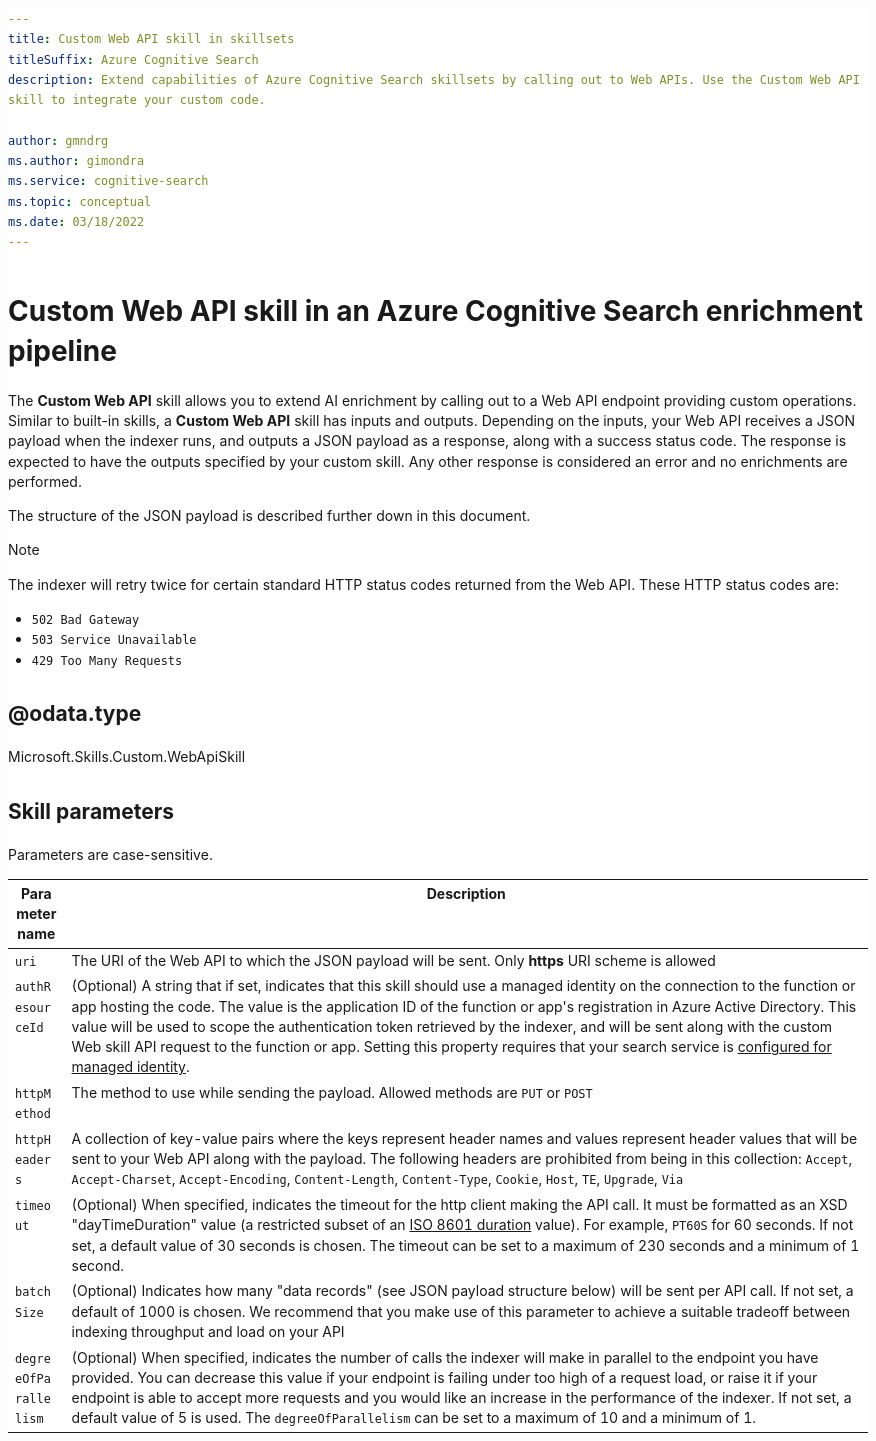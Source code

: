 ```yaml
---
title: Custom Web API skill in skillsets
titleSuffix: Azure Cognitive Search
description: Extend capabilities of Azure Cognitive Search skillsets by calling out to Web APIs. Use the Custom Web API skill to integrate your custom code.

author: gmndrg
ms.author: gimondra
ms.service: cognitive-search
ms.topic: conceptual
ms.date: 03/18/2022
---
```


# Custom Web API skill in an Azure Cognitive Search enrichment pipeline

The **Custom Web API** skill allows you to extend AI enrichment by calling out to a Web API endpoint providing custom operations. Similar to built-in skills, a **Custom Web API** skill has inputs and outputs. Depending on the inputs, your Web API receives a JSON payload when the indexer runs, and outputs a JSON payload as a response, along with a success status code. The response is expected to have the outputs specified by your custom skill. Any other response is considered an error and no enrichments are performed.

The structure of the JSON payload is described further down in this document.

> [!NOTE]
> The indexer will retry twice for certain standard HTTP status codes returned from the Web API. These HTTP status codes are: 
> * `502 Bad Gateway`
> * `503 Service Unavailable`
> * `429 Too Many Requests`

## @odata.type

Microsoft.Skills.Custom.WebApiSkill

## Skill parameters

Parameters are case-sensitive.

| Parameter name	 | Description |
|--------------------|-------------|
| `uri` | The URI of the Web API to which the JSON payload will be sent. Only **https** URI scheme is allowed |
| `authResourceId` | (Optional) A string that if set, indicates that this skill should use a managed identity on the connection to the function or app hosting the code. The value is the application ID of the function or app's registration in Azure Active Directory. This value will be used to scope the authentication token retrieved by the indexer, and will be sent along with the custom Web skill API request to the function or app. Setting this property requires that your search service is [configured for managed identity](search-howto-managed-identities-data-sources.md).|
| `httpMethod` | The method to use while sending the payload. Allowed methods are `PUT` or `POST` |
| `httpHeaders` | A collection of key-value pairs where the keys represent header names and values represent header values that will be sent to your Web API along with the payload. The following headers are prohibited from being in this collection:  `Accept`, `Accept-Charset`, `Accept-Encoding`, `Content-Length`, `Content-Type`, `Cookie`, `Host`, `TE`, `Upgrade`, `Via` |
| `timeout` | (Optional) When specified, indicates the timeout for the http client making the API call. It must be formatted as an XSD "dayTimeDuration" value (a restricted subset of an [ISO 8601 duration](https://www.w3.org/TR/xmlschema11-2/#dayTimeDuration) value). For example, `PT60S` for 60 seconds. If not set, a default value of 30 seconds is chosen. The timeout can be set to a maximum of 230 seconds and a minimum of 1 second. |
| `batchSize` | (Optional) Indicates how many "data records" (see JSON payload structure below) will be sent per API call. If not set, a default of 1000 is chosen. We recommend that you make use of this parameter to achieve a suitable tradeoff between indexing throughput and load on your API |
| `degreeOfParallelism` | (Optional) When specified, indicates the number of calls the indexer will make in parallel to the endpoint you have provided. You can decrease this value if your endpoint is failing under too high of a request load, or raise it if your endpoint is able to accept more requests and you would like an increase in the performance of the indexer.  If not set, a default value of 5 is used. The `degreeOfParallelism` can be set to a maximum of 10 and a minimum of 1. |
